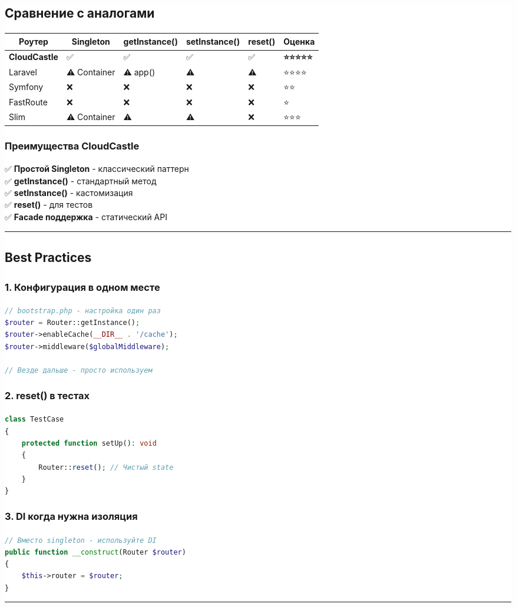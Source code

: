 ## Сравнение с аналогами

| Роутер | Singleton | getInstance() | setInstance() | reset() | Оценка |
|--------|-----------|---------------|---------------|---------|--------|
| **CloudCastle** | ✅ | ✅ | ✅ | ✅ | **⭐⭐⭐⭐⭐** |
| Laravel | ⚠️ Container | ⚠️ app() | ⚠️ | ⚠️ | ⭐⭐⭐⭐ |
| Symfony | ❌ | ❌ | ❌ | ❌ | ⭐⭐ |
| FastRoute | ❌ | ❌ | ❌ | ❌ | ⭐ |
| Slim | ⚠️ Container | ⚠️ | ⚠️ | ❌ | ⭐⭐⭐ |

### Преимущества CloudCastle

✅ **Простой Singleton** - классический паттерн  
✅ **getInstance()** - стандартный метод  
✅ **setInstance()** - кастомизация  
✅ **reset()** - для тестов  
✅ **Facade поддержка** - статический API  

---

## Best Practices

### 1. Конфигурация в одном месте

```php
// bootstrap.php - настройка один раз
$router = Router::getInstance();
$router->enableCache(__DIR__ . '/cache');
$router->middleware($globalMiddleware);

// Везде дальше - просто используем
```

### 2. reset() в тестах

```php
class TestCase
{
    protected function setUp(): void
    {
        Router::reset(); // Чистый state
    }
}
```

### 3. DI когда нужна изоляция

```php
// Вместо singleton - используйте DI
public function __construct(Router $router)
{
    $this->router = $router;
}
```

---